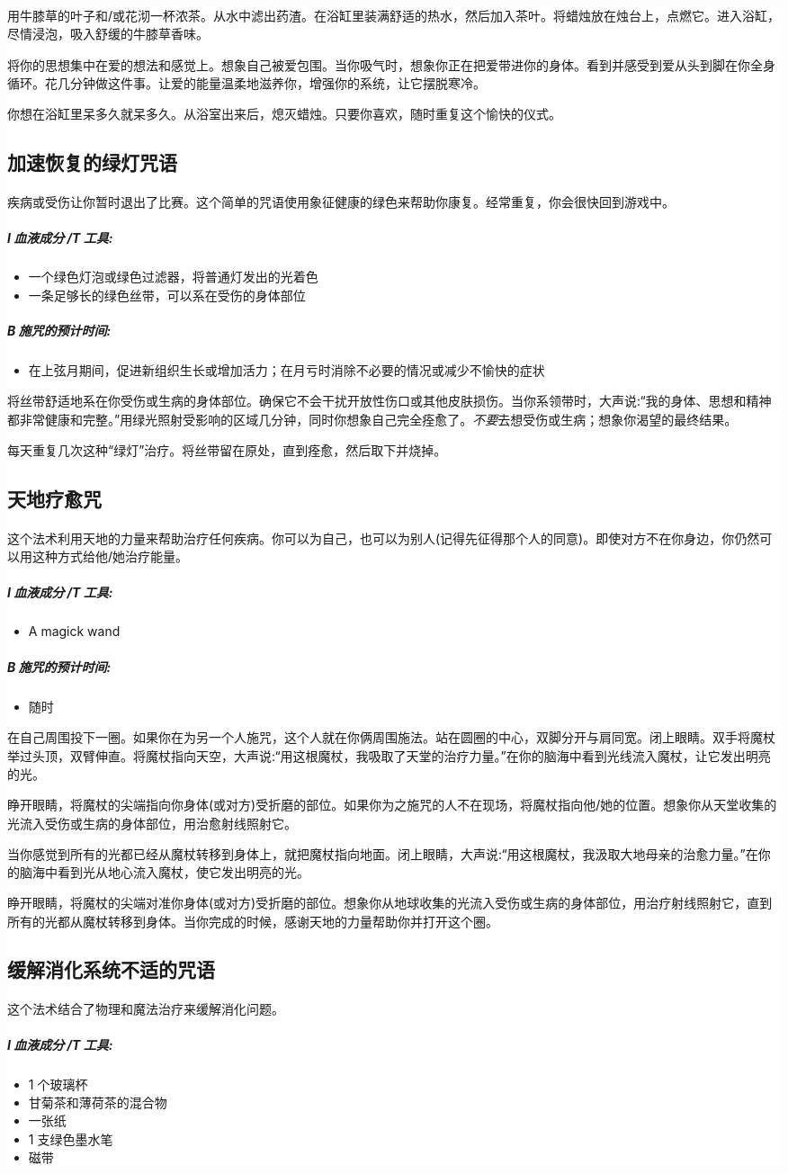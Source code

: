 用牛膝草的叶子和/或花沏一杯浓茶。从水中滤出药渣。在浴缸里装满舒适的热水，然后加入茶叶。将蜡烛放在烛台上，点燃它。进入浴缸，尽情浸泡，吸入舒缓的牛膝草香味。

将你的思想集中在爱的想法和感觉上。想象自己被爱包围。当你吸气时，想象你正在把爱带进你的身体。看到并感受到爱从头到脚在你全身循环。花几分钟做这件事。让爱的能量温柔地滋养你，增强你的系统，让它摆脱寒冷。

你想在浴缸里呆多久就呆多久。从浴室出来后，熄灭蜡烛。只要你喜欢，随时重复这个愉快的仪式。

## 加速恢复的绿灯咒语

疾病或受伤让你暂时退出了比赛。这个简单的咒语使用象征健康的绿色来帮助你康复。经常重复，你会很快回到游戏中。

##### I 血液成分 /T 工具:

*   一个绿色灯泡或绿色过滤器，将普通灯发出的光着色
*   一条足够长的绿色丝带，可以系在受伤的身体部位

##### B 施咒的预计时间:

*   在上弦月期间，促进新组织生长或增加活力；在月亏时消除不必要的情况或减少不愉快的症状

将丝带舒适地系在你受伤或生病的身体部位。确保它不会干扰开放性伤口或其他皮肤损伤。当你系领带时，大声说:“我的身体、思想和精神都非常健康和完整。”用绿光照射受影响的区域几分钟，同时你想象自己完全痊愈了。*不要*去想受伤或生病；想象你渴望的最终结果。

每天重复几次这种“绿灯”治疗。将丝带留在原处，直到痊愈，然后取下并烧掉。

## 天地疗愈咒

这个法术利用天地的力量来帮助治疗任何疾病。你可以为自己，也可以为别人(记得先征得那个人的同意)。即使对方不在你身边，你仍然可以用这种方式给他/她治疗能量。

##### I 血液成分 /T 工具:

*   A magick wand

##### B 施咒的预计时间:

*   随时

在自己周围投下一圈。如果你在为另一个人施咒，这个人就在你俩周围施法。站在圆圈的中心，双脚分开与肩同宽。闭上眼睛。双手将魔杖举过头顶，双臂伸直。将魔杖指向天空，大声说:“用这根魔杖，我吸取了天堂的治疗力量。”在你的脑海中看到光线流入魔杖，让它发出明亮的光。

睁开眼睛，将魔杖的尖端指向你身体(或对方)受折磨的部位。如果你为之施咒的人不在现场，将魔杖指向他/她的位置。想象你从天堂收集的光流入受伤或生病的身体部位，用治愈射线照射它。

当你感觉到所有的光都已经从魔杖转移到身体上，就把魔杖指向地面。闭上眼睛，大声说:“用这根魔杖，我汲取大地母亲的治愈力量。”在你的脑海中看到光从地心流入魔杖，使它发出明亮的光。

睁开眼睛，将魔杖的尖端对准你身体(或对方)受折磨的部位。想象你从地球收集的光流入受伤或生病的身体部位，用治疗射线照射它，直到所有的光都从魔杖转移到身体。当你完成的时候，感谢天地的力量帮助你并打开这个圈。

## 缓解消化系统不适的咒语

这个法术结合了物理和魔法治疗来缓解消化问题。

##### I 血液成分 /T 工具:

*   1 个玻璃杯
*   甘菊茶和薄荷茶的混合物
*   一张纸
*   1 支绿色墨水笔
*   磁带
